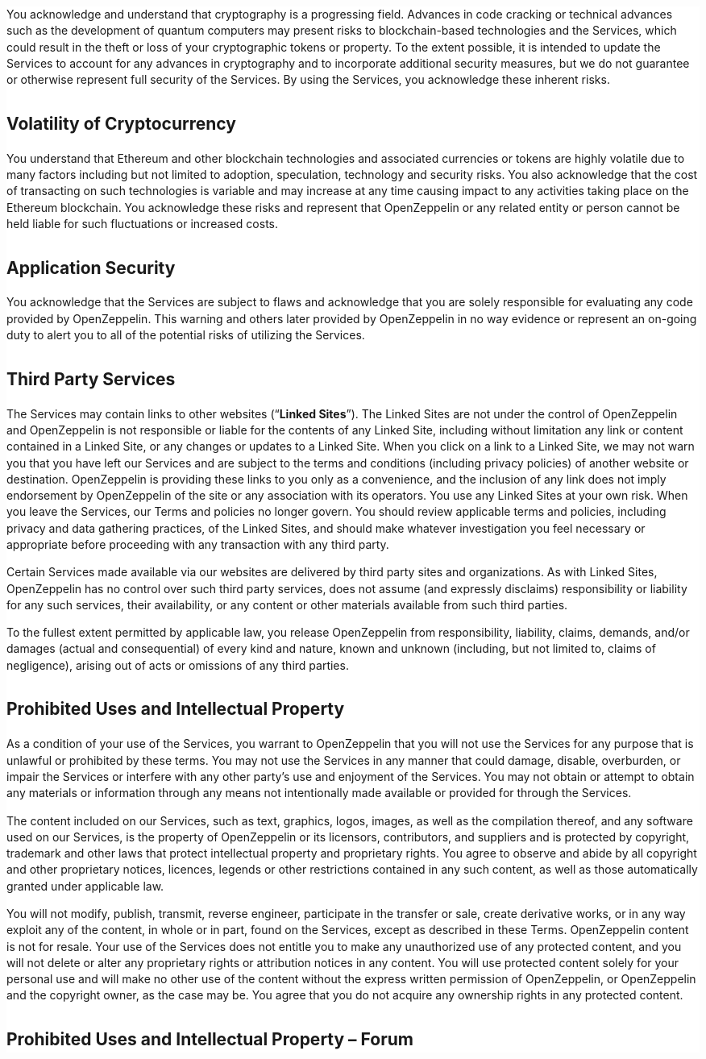 <p>You acknowledge and understand that cryptography is a progressing field. Advances in code cracking or technical advances such as the development of quantum computers may present risks to blockchain-based technologies and the Services, which could result in the theft or loss of your cryptographic tokens or property. To the extent possible, it is intended to update the Services to account for any advances in cryptography and to incorporate additional security measures, but we do not guarantee or otherwise represent full security of the Services. By using the Services, you acknowledge these inherent risks.</p>
<h2>Volatility of Cryptocurrency</h2>
<p>You understand that Ethereum and other blockchain technologies and associated currencies or tokens are highly volatile due to many factors including but not limited to adoption, speculation, technology and security risks. You also acknowledge that the cost of transacting on such technologies is variable and may increase at any time causing impact to any activities taking place on the Ethereum blockchain. You acknowledge these risks and represent that OpenZeppelin or any related entity or person cannot be held liable for such fluctuations or increased costs.</p>
<h2>Application Security</h2>
<p>You acknowledge that the Services are subject to flaws and acknowledge that you are solely responsible for evaluating any code provided by OpenZeppelin. This warning and others later provided by OpenZeppelin in no way evidence or represent an on-going duty to alert you to all of the potential risks of utilizing the Services.</p>
<h2>Third Party Services</h2>
<p>The Services may contain links to other websites (&ldquo;<strong>Linked Sites</strong>&rdquo;). The Linked Sites are not under the control of OpenZeppelin and OpenZeppelin is not responsible or liable for the contents of any Linked Site, including without limitation any link or content contained in a Linked Site, or any changes or updates to a Linked Site. When you click on a link to a Linked Site, we may not warn you that you have left our Services and are subject to the terms and conditions (including privacy policies) of another website or destination. OpenZeppelin is providing these links to you only as a convenience, and the inclusion of any link does not imply endorsement by OpenZeppelin of the site or any association with its operators. You use any Linked Sites at your own risk. When you leave the Services, our Terms and policies no longer govern. You should review applicable terms and policies, including privacy and data gathering practices, of the Linked Sites, and should make whatever investigation you feel necessary or appropriate before proceeding with any transaction with any third party.</p>
<p>Certain Services made available via our websites are delivered by third party sites and organizations. As with Linked Sites, OpenZeppelin has no control over such third party services, does not assume (and expressly disclaims) responsibility or liability for any such services, their availability, or any content or other materials available from such third parties.</p>
<p>To the fullest extent permitted by applicable law, you release OpenZeppelin from responsibility, liability, claims, demands, and/or damages (actual and consequential) of every kind and nature, known and unknown (including, but not limited to, claims of negligence), arising out of acts or omissions of any third parties.</p>
<h2>Prohibited Uses and Intellectual Property</h2>
<p>As a condition of your use of the Services, you warrant to OpenZeppelin that you will not use the Services for any purpose that is unlawful or prohibited by these terms. You may not use the Services in any manner that could damage, disable, overburden, or impair the Services or interfere with any other party&rsquo;s use and enjoyment of the Services. You may not obtain or attempt to obtain any materials or information through any means not intentionally made available or provided for through the Services.</p>
<p>The content included on our Services, such as text, graphics, logos, images, as well as the compilation thereof, and any software used on our Services, is the property of OpenZeppelin or its licensors, contributors, and suppliers and is protected by copyright, trademark and other laws that protect intellectual property and proprietary rights. You agree to observe and abide by all copyright and other proprietary notices, licences, legends or other restrictions contained in any such content, as well as those automatically granted under applicable law.</p>
<p>You will not modify, publish, transmit, reverse engineer, participate in the transfer or sale, create derivative works, or in any way exploit any of the content, in whole or in part, found on the Services, except as described in these Terms. OpenZeppelin content is not for resale. Your use of the Services does not entitle you to make any unauthorized use of any protected content, and you will not delete or alter any proprietary rights or attribution notices in any content. You will use protected content solely for your personal use and will make no other use of the content without the express written permission of OpenZeppelin, or OpenZeppelin and the copyright owner, as the case may be. You agree that you do not acquire any ownership rights in any protected content.</p>
<h2>Prohibited Uses and Intellectual Property – Forum</h2>
<ol>